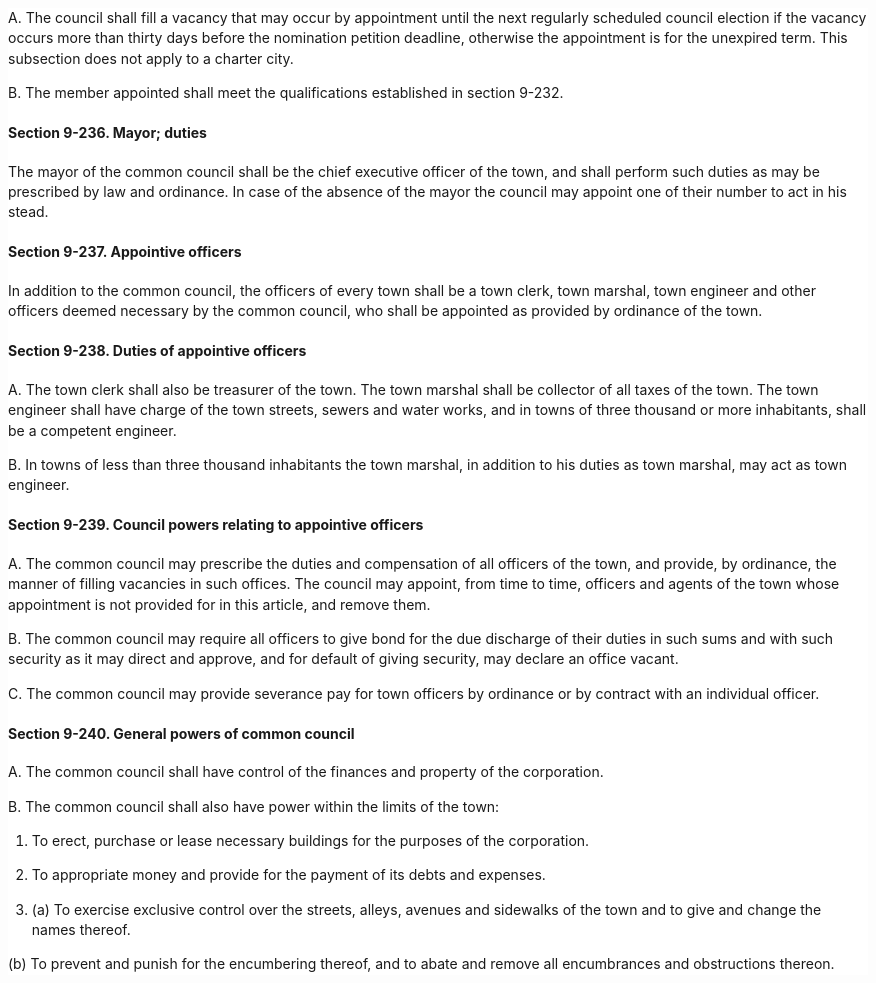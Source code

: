 A. The council shall fill a vacancy that may occur by appointment until the next regularly scheduled council election if the vacancy occurs more than thirty days before the nomination petition deadline, otherwise the appointment is for the unexpired term. This subsection does not apply to a charter city.

B. The member appointed shall meet the qualifications established in section 9-232.

#### Section 9-236. Mayor; duties

The mayor of the common council shall be the chief executive officer of the town, and shall perform such duties as may be prescribed by law and ordinance. In case of the absence of the mayor the council may appoint one of their number to act in his stead.

#### Section 9-237. Appointive officers

In addition to the common council, the officers of every town shall be a town clerk, town marshal, town engineer and other officers deemed necessary by the common council, who shall be appointed as provided by ordinance of the town.

#### Section 9-238. Duties of appointive officers

A. The town clerk shall also be treasurer of the town. The town marshal shall be collector of all taxes of the town. The town engineer shall have charge of the town streets, sewers and water works, and in towns of three thousand or more inhabitants, shall be a competent engineer.

B. In towns of less than three thousand inhabitants the town marshal, in addition to his duties as town marshal, may act as town engineer.

#### Section 9-239. Council powers relating to appointive officers

A. The common council may prescribe the duties and compensation of all officers of the town, and provide, by ordinance, the manner of filling vacancies in such offices. The council may appoint, from time to time, officers and agents of the town whose appointment is not provided for in this article, and remove them.

B. The common council may require all officers to give bond for the due discharge of their duties in such sums and with such security as it may direct and approve, and for default of giving security, may declare an office vacant.

C. The common council may provide severance pay for town officers by ordinance or by contract with an individual officer.

#### Section 9-240. General powers of common council

A. The common council shall have control of the finances and property of the corporation.

B. The common council shall also have power within the limits of the town:

1. To erect, purchase or lease necessary buildings for the purposes of the corporation.

2. To appropriate money and provide for the payment of its debts and expenses.

3. (a) To exercise exclusive control over the streets, alleys, avenues and sidewalks of the town and to give and change the names thereof.

(b) To prevent and punish for the encumbering thereof, and to abate and remove all encumbrances and obstructions thereon.
